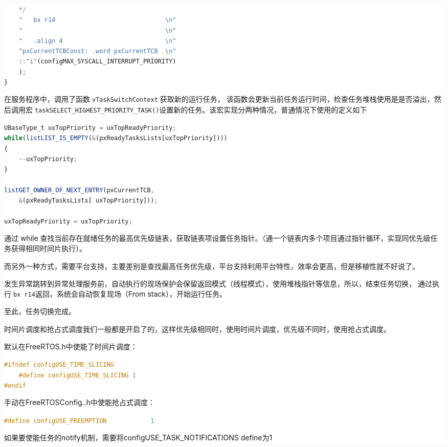 ```javascript
    */
    "   bx r14                              \n"
    "                                       \n"
    "   .align 4                            \n"
    "pxCurrentTCBConst: .word pxCurrentTCB  \n"
    ::"i"(configMAX_SYSCALL_INTERRUPT_PRIORITY)
    );
}
```

在服务程序中，调用了函数 `vTaskSwitchContext` 获取新的运行任务， 该函数会更新当前任务运行时间，检查任务堆栈使用是是否溢出，然后调用宏 `taskSELECT_HIGHEST_PRIORITY_TASK()`设置新的任务。该宏实现分两种情况，普通情况下使用的定义如下

```javascript
UBaseType_t uxTopPriority = uxTopReadyPriority;
while(listLIST_IS_EMPTY(&(pxReadyTasksLists[uxTopPriority])))
{
    --uxTopPriority;
}
    
listGET_OWNER_OF_NEXT_ENTRY(pxCurrentTCB, 
    &(pxReadyTasksLists[ uxTopPriority]));

uxTopReadyPriority = uxTopPriority;
```

通过 while 查找当前存在就绪任务的最高优先级链表，获取链表项设置任务指针。（通一个链表内多个项目通过指针循环，实现同优先级任务获得相同时间片执行）。

而另外一种方式，需要平台支持，主要差别是查找最高任务优先级，平台支持利用平台特性，效率会更高，但是移植性就不好说了。

发生异常跳转到异常处理服务前，自动执行的现场保护会保留返回模式（线程模式），使用堆栈指针等信息，所以，结束任务切换， 通过执行 `bx r14`返回，系统会自动恢复现场（From stack），开始运行任务。

至此，任务切换完成。



时间片调度和抢占式调度我们一般都是开启了的，这样优先级相同时，使用时间片调度，优先级不同时，使用抢占式调度。

默认在FreeRTOS.h中使能了时间片调度：

```c
#ifndef configUSE_TIME_SLICING
	#define configUSE_TIME_SLICING 1
#endif
```

手动在FreeRTOSConfig..h中使能抢占式调度：

```c
#define configUSE_PREEMPTION			1
```





如果要使能任务的notify机制，需要将configUSE_TASK_NOTIFICATIONS define为1


